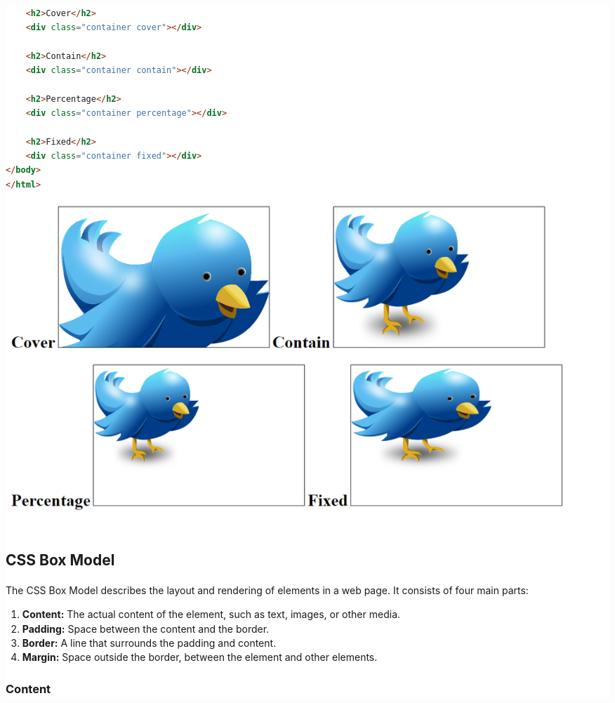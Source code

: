 ```html
    <h2>Cover</h2>
    <div class="container cover"></div>

    <h2>Contain</h2>
    <div class="container contain"></div>

    <h2>Percentage</h2>
    <div class="container percentage"></div>

    <h2>Fixed</h2>
    <div class="container fixed"></div>
</body>
</html>
```
![alt text](image-1.png)


## CSS Box Model

The CSS Box Model describes the layout and rendering of elements in a web page. It consists of four main parts:

1. **Content:** The actual content of the element, such as text, images, or other media.
2. **Padding:** Space between the content and the border.
3. **Border:** A line that surrounds the padding and content.
4. **Margin:** Space outside the border, between the element and other elements.

### Content
